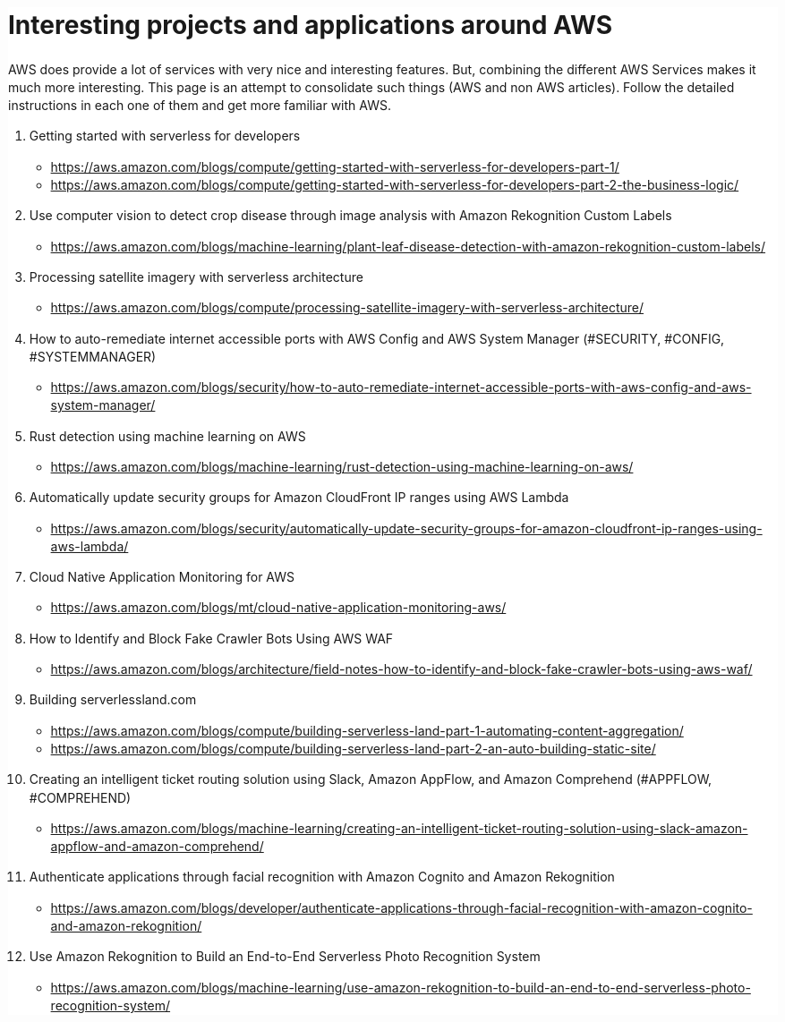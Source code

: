# Interesting projects and applications around AWS

AWS does provide a lot of services with very nice and interesting features. But, combining the different AWS Services makes it much more interesting. This page is an attempt to consolidate such things (AWS and non AWS articles). Follow the detailed instructions in each one of them and get more familiar with AWS.

1. Getting started with serverless for developers
	- https://aws.amazon.com/blogs/compute/getting-started-with-serverless-for-developers-part-1/
	- https://aws.amazon.com/blogs/compute/getting-started-with-serverless-for-developers-part-2-the-business-logic/

1. Use computer vision to detect crop disease through image analysis with Amazon Rekognition Custom Labels
	- https://aws.amazon.com/blogs/machine-learning/plant-leaf-disease-detection-with-amazon-rekognition-custom-labels/

1. Processing satellite imagery with serverless architecture
	- https://aws.amazon.com/blogs/compute/processing-satellite-imagery-with-serverless-architecture/

1. How to auto-remediate internet accessible ports with AWS Config and AWS System Manager (#SECURITY, #CONFIG, #SYSTEMMANAGER)
	- https://aws.amazon.com/blogs/security/how-to-auto-remediate-internet-accessible-ports-with-aws-config-and-aws-system-manager/

1. Rust detection using machine learning on AWS
	- https://aws.amazon.com/blogs/machine-learning/rust-detection-using-machine-learning-on-aws/

1. Automatically update security groups for Amazon CloudFront IP ranges using AWS Lambda
	- https://aws.amazon.com/blogs/security/automatically-update-security-groups-for-amazon-cloudfront-ip-ranges-using-aws-lambda/

1. Cloud Native Application Monitoring for AWS
	- https://aws.amazon.com/blogs/mt/cloud-native-application-monitoring-aws/

1. How to Identify and Block Fake Crawler Bots Using AWS WAF
	- https://aws.amazon.com/blogs/architecture/field-notes-how-to-identify-and-block-fake-crawler-bots-using-aws-waf/

1. Building serverlessland.com
	- https://aws.amazon.com/blogs/compute/building-serverless-land-part-1-automating-content-aggregation/
	- https://aws.amazon.com/blogs/compute/building-serverless-land-part-2-an-auto-building-static-site/

1. Creating an intelligent ticket routing solution using Slack, Amazon AppFlow, and Amazon Comprehend (#APPFLOW, #COMPREHEND)
	- https://aws.amazon.com/blogs/machine-learning/creating-an-intelligent-ticket-routing-solution-using-slack-amazon-appflow-and-amazon-comprehend/

1. Authenticate applications through facial recognition with Amazon Cognito and Amazon Rekognition
	- https://aws.amazon.com/blogs/developer/authenticate-applications-through-facial-recognition-with-amazon-cognito-and-amazon-rekognition/

1. Use Amazon Rekognition to Build an End-to-End Serverless Photo Recognition System
	- https://aws.amazon.com/blogs/machine-learning/use-amazon-rekognition-to-build-an-end-to-end-serverless-photo-recognition-system/
